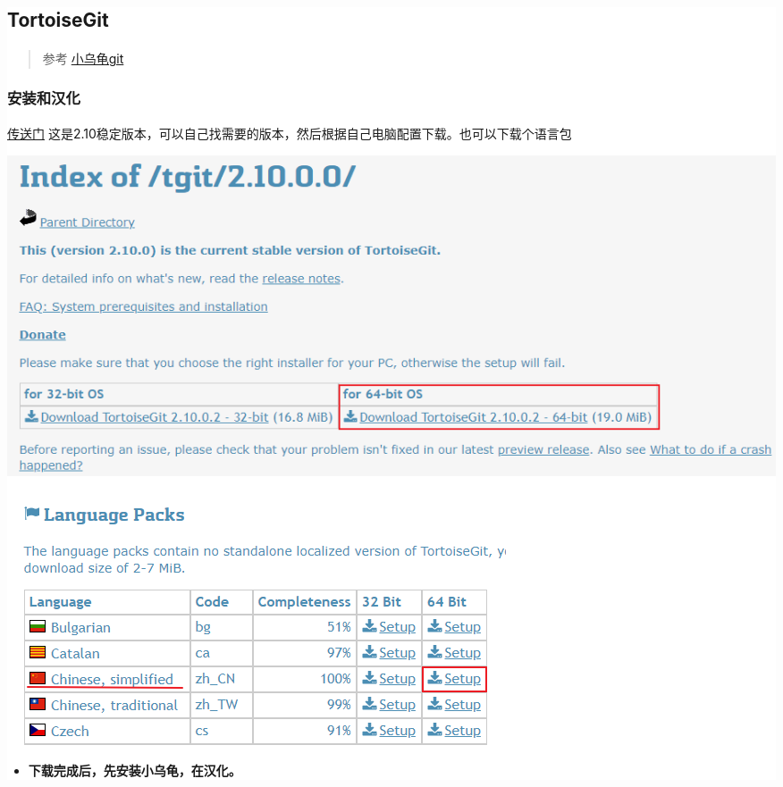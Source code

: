     



## TortoiseGit

> 参考 [小乌龟git](https://www.cnblogs.com/dslx/p/10462378.html)

### 安装和汉化

[传送门](<https://download.tortoisegit.org/tgit/2.10.0.0/>) 这是2.10稳定版本，可以自己找需要的版本，然后根据自己电脑配置下载。也可以下载个语言包

![1586271102103](assets/1586271102103.png)

![1586271130323](assets/1586271130323.png)

- **下载完成后，先安装小乌龟，在汉化。**
